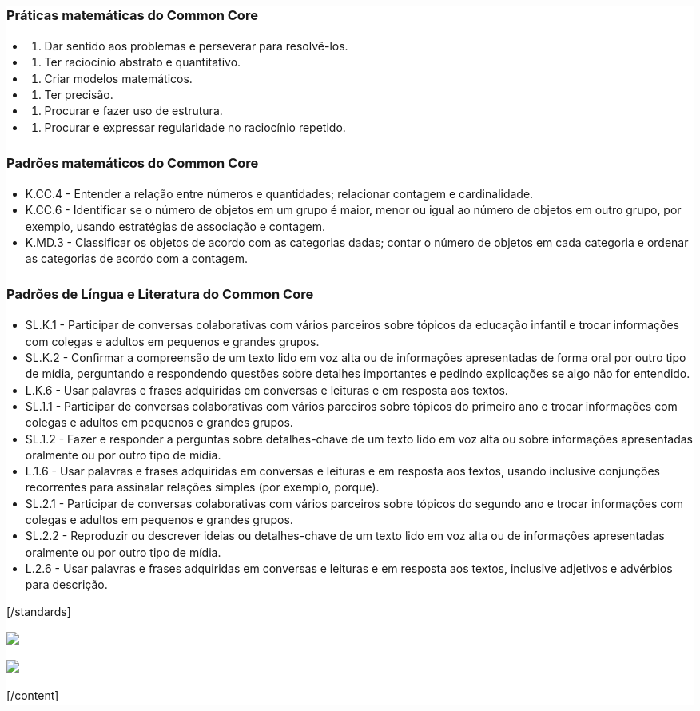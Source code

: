 ### Práticas matemáticas do Common Core

  *   1. Dar sentido aos problemas e perseverar para resolvê-los.
  *   1. Ter raciocínio abstrato e quantitativo.
  *   1. Criar modelos matemáticos.
  *   1. Ter precisão.
  *   1. Procurar e fazer uso de estrutura.
  *   1. Procurar e expressar regularidade no raciocínio repetido. 

### Padrões matemáticos do Common Core

  * K.CC.4 - Entender a relação entre números e quantidades; relacionar contagem e cardinalidade.
  * K.CC.6 - Identificar se o número de objetos em um grupo é maior, menor ou igual ao número de objetos em outro grupo, por exemplo, usando estratégias de associação e contagem.
  * K.MD.3 - Classificar os objetos de acordo com as categorias dadas; contar o número de objetos em cada categoria e ordenar as categorias de acordo com a contagem.

### Padrões de Língua e Literatura do Common Core

  * SL.K.1 - Participar de conversas colaborativas com vários parceiros sobre tópicos da educação infantil e trocar informações com colegas e adultos em pequenos e grandes grupos.
  * SL.K.2 - Confirmar a compreensão de um texto lido em voz alta ou de informações apresentadas de forma oral por outro tipo de mídia, perguntando e respondendo questões sobre detalhes importantes e pedindo explicações se algo não for entendido.
  * L.K.6 - Usar palavras e frases adquiridas em conversas e leituras e em resposta aos textos.
  * SL.1.1 - Participar de conversas colaborativas com vários parceiros sobre tópicos do primeiro ano e trocar informações com colegas e adultos em pequenos e grandes grupos.
  * SL.1.2 - Fazer e responder a perguntas sobre detalhes-chave de um texto lido em voz alta ou sobre informações apresentadas oralmente ou por outro tipo de mídia.
  * L.1.6 - Usar palavras e frases adquiridas em conversas e leituras e em resposta aos textos, usando inclusive conjunções recorrentes para assinalar relações simples (por exemplo, porque).
  * SL.2.1 - Participar de conversas colaborativas com vários parceiros sobre tópicos do segundo ano e trocar informações com colegas e adultos em pequenos e grandes grupos.
  * SL.2.2 - Reproduzir ou descrever ideias ou detalhes-chave de um texto lido em voz alta ou de informações apresentadas oralmente ou por outro tipo de mídia.
  * L.2.6 - Usar palavras e frases adquiridas em conversas e leituras e em resposta aos textos, inclusive adjetivos e advérbios para descrição.

[/standards]

[<img src="http://www.thinkersmith.org/images/creativeCommons.png" border="0" />](http://creativecommons.org/)

[<img src="http://www.thinkersmith.org/images/thinker.png" border="0" />](http://thinkersmith.org/)  


[/content]

<link rel="stylesheet" type="text/css" href="../docs/morestyle.css" />
